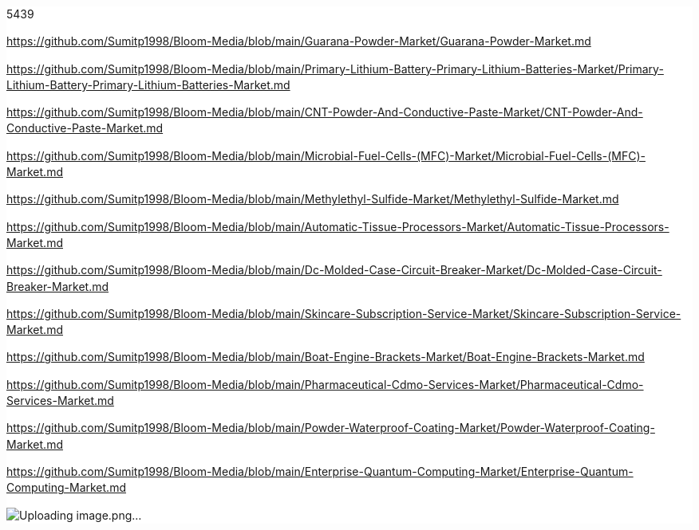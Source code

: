 5439</p><p><a href="https://github.com/Sumitp1998/Bloom-Media/blob/main/Guarana-Powder-Market/Guarana-Powder-Market.md">https://github.com/Sumitp1998/Bloom-Media/blob/main/Guarana-Powder-Market/Guarana-Powder-Market.md</a></p><p><a href="https://github.com/Sumitp1998/Bloom-Media/blob/main/Primary-Lithium-Battery-Primary-Lithium-Batteries-Market/Primary-Lithium-Battery-Primary-Lithium-Batteries-Market.md">https://github.com/Sumitp1998/Bloom-Media/blob/main/Primary-Lithium-Battery-Primary-Lithium-Batteries-Market/Primary-Lithium-Battery-Primary-Lithium-Batteries-Market.md</a></p><p><a href="https://github.com/Sumitp1998/Bloom-Media/blob/main/CNT-Powder-And-Conductive-Paste-Market/CNT-Powder-And-Conductive-Paste-Market.md">https://github.com/Sumitp1998/Bloom-Media/blob/main/CNT-Powder-And-Conductive-Paste-Market/CNT-Powder-And-Conductive-Paste-Market.md</a></p><p><a href="https://github.com/Sumitp1998/Bloom-Media/blob/main/Microbial-Fuel-Cells-(MFC)-Market/Microbial-Fuel-Cells-(MFC)-Market.md">https://github.com/Sumitp1998/Bloom-Media/blob/main/Microbial-Fuel-Cells-(MFC)-Market/Microbial-Fuel-Cells-(MFC)-Market.md</a></p><p><a href="https://github.com/Sumitp1998/Bloom-Media/blob/main/Methylethyl-Sulfide-Market/Methylethyl-Sulfide-Market.md">https://github.com/Sumitp1998/Bloom-Media/blob/main/Methylethyl-Sulfide-Market/Methylethyl-Sulfide-Market.md</a></p><p><a href="https://github.com/Sumitp1998/Bloom-Media/blob/main/Automatic-Tissue-Processors-Market/Automatic-Tissue-Processors-Market.md">https://github.com/Sumitp1998/Bloom-Media/blob/main/Automatic-Tissue-Processors-Market/Automatic-Tissue-Processors-Market.md</a></p><p><a href="https://github.com/Sumitp1998/Bloom-Media/blob/main/Dc-Molded-Case-Circuit-Breaker-Market/Dc-Molded-Case-Circuit-Breaker-Market.md">https://github.com/Sumitp1998/Bloom-Media/blob/main/Dc-Molded-Case-Circuit-Breaker-Market/Dc-Molded-Case-Circuit-Breaker-Market.md</a></p><p><a href="https://github.com/Sumitp1998/Bloom-Media/blob/main/Skincare-Subscription-Service-Market/Skincare-Subscription-Service-Market.md">https://github.com/Sumitp1998/Bloom-Media/blob/main/Skincare-Subscription-Service-Market/Skincare-Subscription-Service-Market.md</a></p><p><a href="https://github.com/Sumitp1998/Bloom-Media/blob/main/Boat-Engine-Brackets-Market/Boat-Engine-Brackets-Market.md">https://github.com/Sumitp1998/Bloom-Media/blob/main/Boat-Engine-Brackets-Market/Boat-Engine-Brackets-Market.md</a></p><p><a href="https://github.com/Sumitp1998/Bloom-Media/blob/main/Pharmaceutical-Cdmo-Services-Market/Pharmaceutical-Cdmo-Services-Market.md">https://github.com/Sumitp1998/Bloom-Media/blob/main/Pharmaceutical-Cdmo-Services-Market/Pharmaceutical-Cdmo-Services-Market.md</a></p><p><a href="https://github.com/Sumitp1998/Bloom-Media/blob/main/Powder-Waterproof-Coating-Market/Powder-Waterproof-Coating-Market.md">https://github.com/Sumitp1998/Bloom-Media/blob/main/Powder-Waterproof-Coating-Market/Powder-Waterproof-Coating-Market.md</a></p><p><a href="https://github.com/Sumitp1998/Bloom-Media/blob/main/Enterprise-Quantum-Computing-Market/Enterprise-Quantum-Computing-Market.md">https://github.com/Sumitp1998/Bloom-Media/blob/main/Enterprise-Quantum-Computing-Market/Enterprise-Quantum-Computing-Market.md</a></p>
![Uploading image.png…]()

